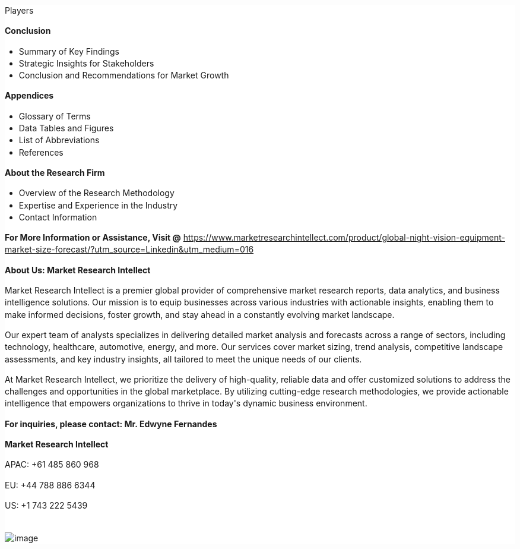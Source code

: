 Players</li></ul><p><strong>Conclusion</strong></p><ul><li>Summary of Key Findings</li><li>Strategic Insights for Stakeholders</li><li>Conclusion and Recommendations for Market Growth</li></ul><p><strong>Appendices</strong></p><ul><li>Glossary of Terms</li><li>Data Tables and Figures</li><li>List of Abbreviations</li><li>References</li></ul><p><strong>About the Research Firm</strong></p><ul><li>Overview of the Research Methodology</li><li>Expertise and Experience in the Industry</li><li>Contact Information</li></ul></div><div class="article-main__content" data-test-id="publishing-text-block"><p><span class="font-[700]"><strong>For More Information or Assistance, Visit @</strong>&nbsp;<a href="https://www.marketresearchintellect.com/product/global-night-vision-equipment-market-size-forecast/?utm_source=Linkedin&utm_medium=016">https://www.marketresearchintellect.com/product/global-night-vision-equipment-market-size-forecast/?utm_source=Linkedin&utm_medium=016</a></span></p><p><strong>About Us: Market Research Intellect</strong></p><p>Market Research Intellect is a premier global provider of comprehensive market research reports, data analytics, and business intelligence solutions. Our mission is to equip businesses across various industries with actionable insights, enabling them to make informed decisions, foster growth, and stay ahead in a constantly evolving market landscape.</p><p>Our expert team of analysts specializes in delivering detailed market analysis and forecasts across a range of sectors, including technology, healthcare, automotive, energy, and more. Our services cover market sizing, trend analysis, competitive landscape assessments, and key industry insights, all tailored to meet the unique needs of our clients.</p><p>At Market Research Intellect, we prioritize the delivery of high-quality, reliable data and offer customized solutions to address the challenges and opportunities in the global marketplace. By utilizing cutting-edge research methodologies, we provide actionable intelligence that empowers organizations to thrive in today's dynamic business environment.</p><p><strong>For inquiries, please contact: Mr. Edwyne Fernandes</strong></p><p><strong>Market Research Intellect</strong></p><p>APAC: +61 485 860 968</p><p>EU: +44 788 886 6344</p><p>US: +1 743 222 5439</p></div><div class="article-main__content" data-test-id="publishing-text-block">&nbsp;</div>
![image](https://github.com/user-attachments/assets/59084c70-4793-43c4-bb51-c86458aa3445)
